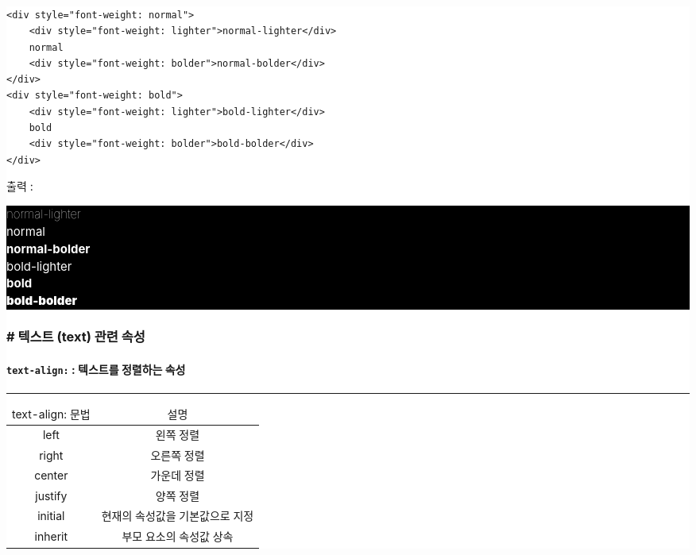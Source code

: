 ```
<div style="font-weight: normal">
    <div style="font-weight: lighter">normal-lighter</div>
    normal
    <div style="font-weight: bolder">normal-bolder</div>
</div>
<div style="font-weight: bold">
    <div style="font-weight: lighter">bold-lighter</div>
    bold
    <div style="font-weight: bolder">bold-bolder</div>
</div>
```

출력 : 
<div style="color: white; font-size: 15px; background-color: black;">
    <div style="font-weight: normal">
        <div style="font-weight: lighter">normal-lighter</div>
        normal
        <div style="font-weight: bolder">normal-bolder</div>
    </div>
    <div style="font-weight: bold">
        <div style="font-weight: lighter">bold-lighter</div>
        bold
        <div style="font-weight: bolder">bold-bolder</div>
    </div>
</div>

### # 텍스트 (text) 관련 속성

#### ```text-align:``` : 텍스트를 정렬하는 속성
<hr>

<div style="text-align: center;">
    <table>
        <thead>
            <tr>
                <td>text-align: 문법</td>
                <td>설명</td>
            </tr>
        </thead>
        <tbody>
            <tr>
                <td>left</td>
                <td>왼쪽 정렬</td>
            </tr>
            <tr>
                <td>right</td>
                <td>오른쪽 정렬</td>
            </tr>
            <tr>
                <td>center</td>
                <td>가운데 정렬</td>
            </tr>
            <tr>
                <td>justify</td>
                <td>양쪽 정렬</td>
            </tr>
            <tr>
                <td>initial</td>
                <td>현재의 속성값을 기본값으로 지정</td>
            </tr>
            <tr>
                <td>inherit</td>
                <td>부모 요소의 속성값 상속</td>
            </tr>